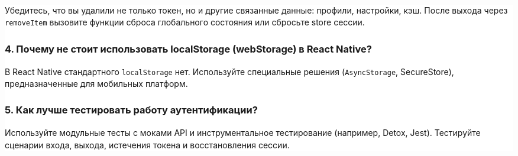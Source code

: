 Убедитесь, что вы удалили не только токен, но и другие связанные данные: профили, настройки, кэш. После выхода через `removeItem` вызовите функции сброса глобального состояния или сбросьте store сессии.

### 4. Почему не стоит использовать localStorage (webStorage) в React Native?

В React Native стандартного `localStorage` нет. Используйте специальные решения (`AsyncStorage`, SecureStore), предназначенные для мобильных платформ.

### 5. Как лучше тестировать работу аутентификации?

Используйте модульные тесты с моками API и инструментальное тестирование (например, Detox, Jest). Тестируйте сценарии входа, выхода, истечения токена и восстановления сессии.
